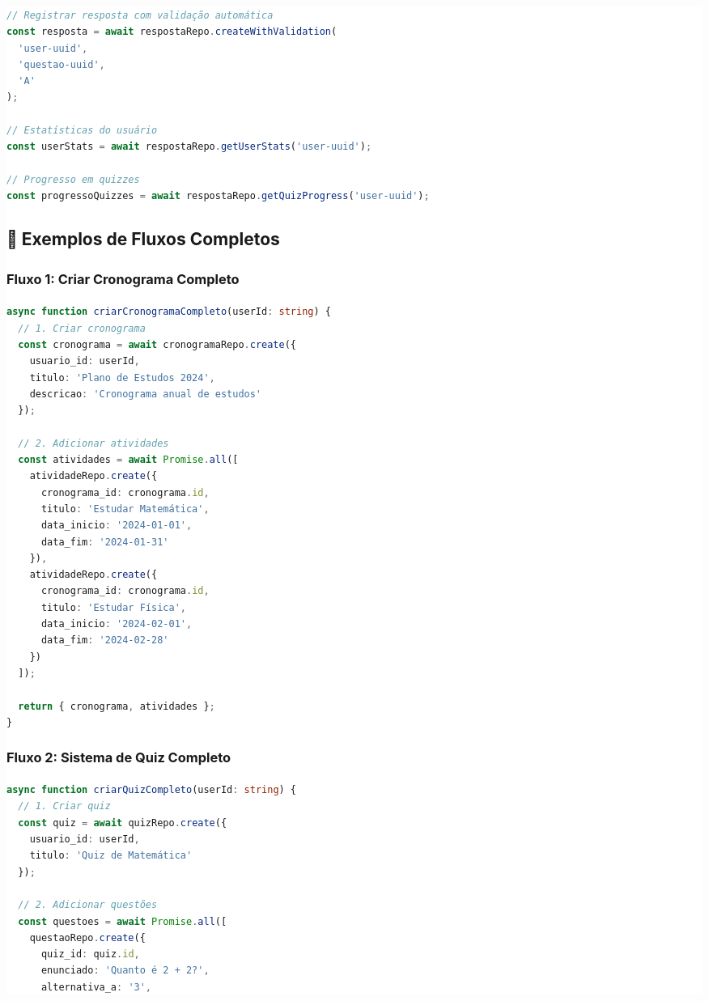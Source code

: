 ```typescript
// Registrar resposta com validação automática
const resposta = await respostaRepo.createWithValidation(
  'user-uuid', 
  'questao-uuid', 
  'A'
);

// Estatísticas do usuário
const userStats = await respostaRepo.getUserStats('user-uuid');

// Progresso em quizzes
const progressoQuizzes = await respostaRepo.getQuizProgress('user-uuid');
```

## 🔄 Exemplos de Fluxos Completos

### Fluxo 1: Criar Cronograma Completo

```typescript
async function criarCronogramaCompleto(userId: string) {
  // 1. Criar cronograma
  const cronograma = await cronogramaRepo.create({
    usuario_id: userId,
    titulo: 'Plano de Estudos 2024',
    descricao: 'Cronograma anual de estudos'
  });

  // 2. Adicionar atividades
  const atividades = await Promise.all([
    atividadeRepo.create({
      cronograma_id: cronograma.id,
      titulo: 'Estudar Matemática',
      data_inicio: '2024-01-01',
      data_fim: '2024-01-31'
    }),
    atividadeRepo.create({
      cronograma_id: cronograma.id,
      titulo: 'Estudar Física',
      data_inicio: '2024-02-01',
      data_fim: '2024-02-28'
    })
  ]);

  return { cronograma, atividades };
}
```

### Fluxo 2: Sistema de Quiz Completo

```typescript
async function criarQuizCompleto(userId: string) {
  // 1. Criar quiz
  const quiz = await quizRepo.create({
    usuario_id: userId,
    titulo: 'Quiz de Matemática'
  });

  // 2. Adicionar questões
  const questoes = await Promise.all([
    questaoRepo.create({
      quiz_id: quiz.id,
      enunciado: 'Quanto é 2 + 2?',
      alternativa_a: '3',
```